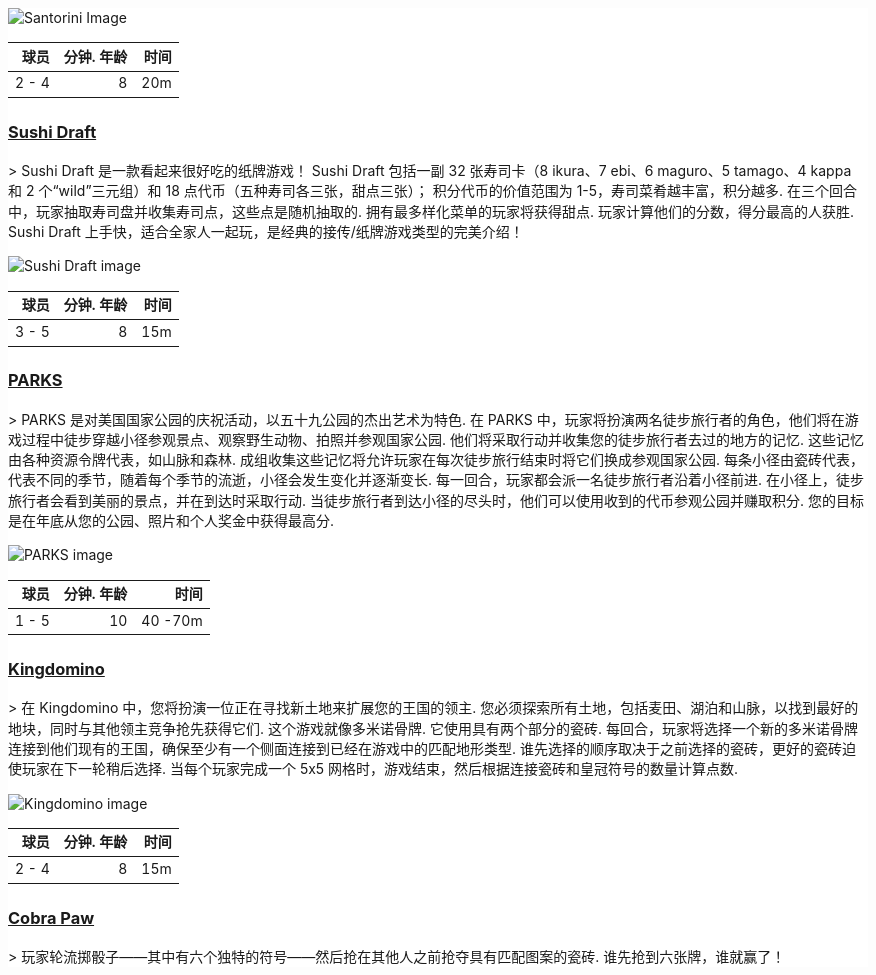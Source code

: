 ![Santorini Image](https://cf.geekdo-images.com/itemrep/img/8vG-UtGeFbhMXPTzLDUOqWot8hA=/fit-in/246x300/filters:strip_icc()/pic3283110.png)

 | 球员 | 分钟. 年龄 | 时间 |
| ------: | -------: | -----: |
 |  2 - 4 |  8 |  20m |

### [Sushi Draft](https://boardgamegeek.com/boardgame/144865/sushi-draft)

 &gt; Sushi Draft 是一款看起来很好吃的纸牌游戏！  Sushi Draft 包括一副 32 张寿司卡（8 ikura、7 ebi、6 maguro、5 tamago、4 kappa 和 2 个“wild”三元组）和 18 点代币（五种寿司各三张，甜点三张）； 积分代币的价值范围为 1-5，寿司菜肴越丰富，积分越多. 在三个回合中，玩家抽取寿司盘并收集寿司点，这些点是随机抽取的. 拥有最多样化菜单的玩家将获得甜点. 玩家计算他们的分数，得分最高的人获胜.  Sushi Draft 上手快，适合全家人一起玩，是经典的接传/纸牌游戏类型的完美介绍！

![Sushi Draft image](https://cf.geekdo-images.com/VBF3tF7GdSMA0j1E6HPlvQ__itemrep/img/wAInfSxdweuNqVxnL5Qsq5P_wtk=/fit-in/246x300/filters:strip_icc()/pic2062272.jpg)

 | 球员 | 分钟. 年龄 | 时间 |
| ------: | -------: | -----: |
 |  3 - 5 |  8 |  15m |

### [PARKS](https://boardgamegeek.com/boardgame/266524/parks)

 &gt; PARKS 是对美国国家公园的庆祝活动，以五十九公园的杰出艺术为特色. 在 PARKS 中，玩家将扮演两名徒步旅行者的角色，他们将在游戏过程中徒步穿越小径参观景点、观察野生动物、拍照并参观国家公园. 他们将采取行动并收集您的徒步旅行者去过的地方的记忆. 这些记忆由各种资源令牌代表，如山脉和森林. 成组收集这些记忆将允许玩家在每次徒步旅行结束时将它们换成参观国家公园. 每条小径由瓷砖代表，代表不同的季节，随着每个季节的流逝，小径会发生变化并逐渐变长. 每一回合，玩家都会派一名徒步旅行者沿着小径前进. 在小径上，徒步旅行者会看到美丽的景点，并在到达时采取行动. 当徒步旅行者到达小径的尽头时，他们可以使用收到的代币参观公园并赚取积分. 您的目标是在年底从您的公园、照片和个人奖金中获得最高分. 

![PARKS image](https://cf.geekdo-images.com/mF2cSNRk2O6HtE45Sl9TcA__itemrep/img/aO688RtGLH5MV7LUHkmghPUjSJQ=/fit-in/246x300/filters:strip_icc()/pic4852372.jpg)


 | 球员 | 分钟. 年龄 | 时间 |
| ------: | -------: | -----: |
 |  1 - 5 |  10 |40 -70m |

### [Kingdomino](https://boardgamegeek.com/boardgame/204583/kingdomino)

 &gt; 在 Kingdomino 中，您将扮演一位正在寻找新土地来扩展您的王国的领主. 您必须探索所有土地，包括麦田、湖泊和山脉，以找到最好的地块，同时与其他领主竞争抢先获得它们. 这个游戏就像多米诺骨牌. 它使用具有两个部分的瓷砖. 每回合，玩家将选择一个新的多米诺骨牌连接到他们现有的王国，确保至少有一个侧面连接到已经在游戏中的匹配地形类型. 谁先选择的顺序取决于之前选择的瓷砖，更好的瓷砖迫使玩家在下一轮稍后选择. 当每个玩家完成一个 5x5 网格时，游戏结束，然后根据连接瓷砖和皇冠符号的数量计算点数.

![Kingdomino image](https://cf.geekdo-images.com/3h9W8BfB_rltQ48EBmHliw__itemrep/img/iL7bbm8d4meLUnnrFrmKx0Xk2k0=/fit-in/246x300/filters:strip_icc()/pic3132685.png)

 | 球员 | 分钟. 年龄 | 时间 |
| ------: | -------: | -----: |
 |  2 - 4 |  8 |  15m |

### [Cobra Paw](https://boardgamegeek.com/boardgame/220700/cobra-paw)

 &gt; 玩家轮流掷骰子——其中有六个独特的符号——然后抢在其他人之前抢夺具有匹配图案的瓷砖. 谁先抢到六张牌，谁就赢了！
